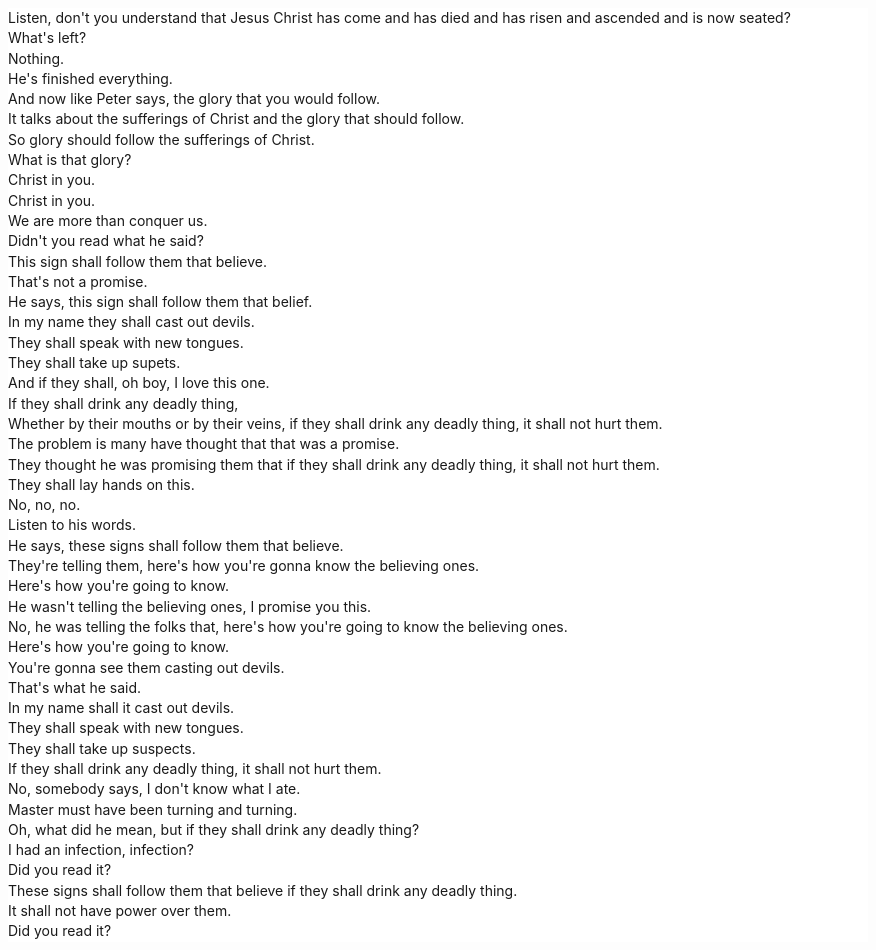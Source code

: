 Listen, don't you understand that Jesus Christ has come and has died and has risen and ascended and is now seated?  
What's left?  
Nothing.  
He's finished everything.  
And now like Peter says, the glory that you would follow.  
 It talks about the sufferings of Christ and the glory that should follow.  
So glory should follow the sufferings of Christ.  
What is that glory?  
Christ in you.  
Christ in you.  
We are more than conquer us.  
Didn't you read what he said?  
This sign shall follow them that believe.  
That's not a promise.  
 He says, this sign shall follow them that belief.  
In my name they shall cast out devils.  
They shall speak with new tongues.  
They shall take up supets.  
And if they shall, oh boy, I love this one.  
If they shall drink any deadly thing,  
 Whether by their mouths or by their veins, if they shall drink any deadly thing, it shall not hurt them.  
The problem is many have thought that that was a promise.  
They thought he was promising them that if they shall drink any deadly thing, it shall not hurt them.  
 They shall lay hands on this.  
No, no, no.  
Listen to his words.  
He says, these signs shall follow them that believe.  
They're telling them, here's how you're gonna know the believing ones.  
Here's how you're going to know.  
He wasn't telling the believing ones, I promise you this.  
No, he was telling the folks that, here's how you're going to know the believing ones.  
Here's how you're going to know.  
You're gonna see them casting out devils.  
 That's what he said.  
In my name shall it cast out devils.  
They shall speak with new tongues.  
They shall take up suspects.  
If they shall drink any deadly thing, it shall not hurt them.  
No, somebody says, I don't know what I ate.  
Master must have been turning and turning.  
Oh, what did he mean, but if they shall drink any deadly thing?  
 I had an infection, infection?  
Did you read it?  
These signs shall follow them that believe if they shall drink any deadly thing.  
It shall not have power over them.  
Did you read it?  


  
